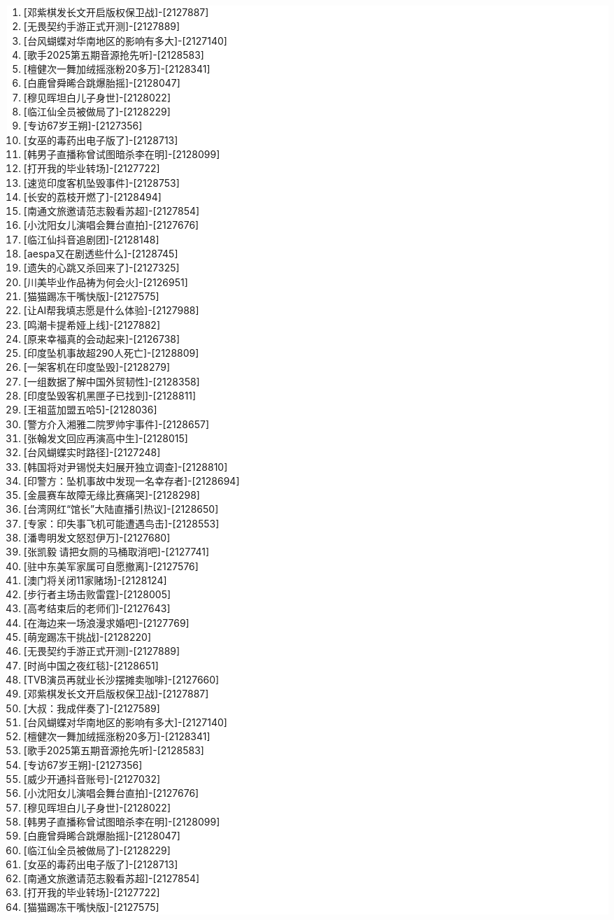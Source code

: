 1. [邓紫棋发长文开启版权保卫战]-[2127887]
1. [无畏契约手游正式开测]-[2127889]
1. [台风蝴蝶对华南地区的影响有多大]-[2127140]
1. [歌手2025第五期音源抢先听]-[2128583]
1. [檀健次一舞加绒摇涨粉20多万]-[2128341]
1. [白鹿曾舜晞合跳爆胎摇]-[2128047]
1. [穆见晖坦白儿子身世]-[2128022]
1. [临江仙全员被做局了]-[2128229]
1. [专访67岁王朔]-[2127356]
1. [女巫的毒药出电子版了]-[2128713]
1. [韩男子直播称曾试图暗杀李在明]-[2128099]
1. [打开我的毕业转场]-[2127722]
1. [速览印度客机坠毁事件]-[2128753]
1. [长安的荔枝开燃了]-[2128494]
1. [南通文旅邀请范志毅看苏超]-[2127854]
1. [小沈阳女儿演唱会舞台直拍]-[2127676]
1. [临江仙抖音追剧团]-[2128148]
1. [aespa又在剧透些什么]-[2128745]
1. [遗失的心跳又杀回来了]-[2127325]
1. [川美毕业作品祷为何会火]-[2126951]
1. [猫猫踢冻干嘴快版]-[2127575]
1. [让AI帮我填志愿是什么体验]-[2127988]
1. [鸣潮卡提希娅上线]-[2127882]
1. [原来幸福真的会动起来]-[2126738]
1. [印度坠机事故超290人死亡]-[2128809]
1. [一架客机在印度坠毁]-[2128279]
1. [一组数据了解中国外贸韧性]-[2128358]
1. [印度坠毁客机黑匣子已找到]-[2128811]
1. [王祖蓝加盟五哈5]-[2128036]
1. [警方介入湘雅二院罗帅宇事件]-[2128657]
1. [张翰发文回应再演高中生]-[2128015]
1. [台风蝴蝶实时路径]-[2127248]
1. [韩国将对尹锡悦夫妇展开独立调查]-[2128810]
1. [印警方：坠机事故中发现一名幸存者]-[2128694]
1. [金晨赛车故障无缘比赛痛哭]-[2128298]
1. [台湾网红“馆长”大陆直播引热议]-[2128650]
1. [专家：印失事飞机可能遭遇鸟击]-[2128553]
1. [潘粤明发文怒怼伊万]-[2127680]
1. [张凯毅 请把女厕的马桶取消吧]-[2127741]
1. [驻中东美军家属可自愿撤离]-[2127576]
1. [澳门将关闭11家赌场]-[2128124]
1. [步行者主场击败雷霆]-[2128005]
1. [高考结束后的老师们]-[2127643]
1. [在海边来一场浪漫求婚吧]-[2127769]
1. [萌宠踢冻干挑战]-[2128220]
1. [无畏契约手游正式开测]-[2127889]
1. [时尚中国之夜红毯]-[2128651]
1. [TVB演员再就业长沙摆摊卖咖啡]-[2127660]
1. [邓紫棋发长文开启版权保卫战]-[2127887]
1. [大叔：我成伴奏了]-[2127589]
1. [台风蝴蝶对华南地区的影响有多大]-[2127140]
1. [檀健次一舞加绒摇涨粉20多万]-[2128341]
1. [歌手2025第五期音源抢先听]-[2128583]
1. [专访67岁王朔]-[2127356]
1. [威少开通抖音账号]-[2127032]
1. [小沈阳女儿演唱会舞台直拍]-[2127676]
1. [穆见晖坦白儿子身世]-[2128022]
1. [韩男子直播称曾试图暗杀李在明]-[2128099]
1. [白鹿曾舜晞合跳爆胎摇]-[2128047]
1. [临江仙全员被做局了]-[2128229]
1. [女巫的毒药出电子版了]-[2128713]
1. [南通文旅邀请范志毅看苏超]-[2127854]
1. [打开我的毕业转场]-[2127722]
1. [猫猫踢冻干嘴快版]-[2127575]